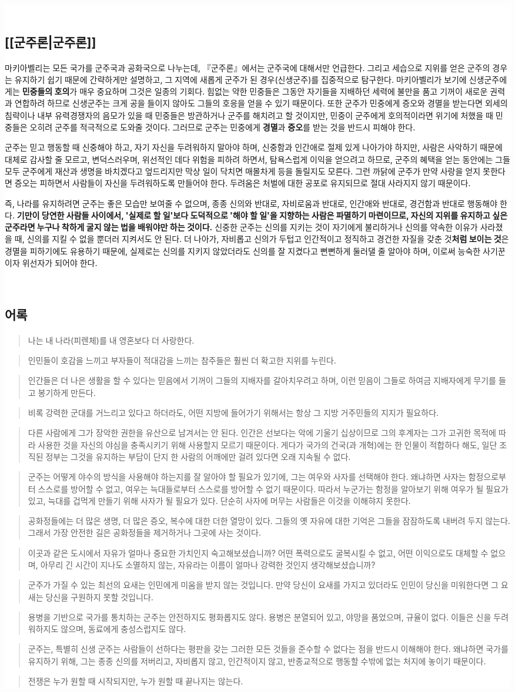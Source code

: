 <br>

## [[군주론|군주론]]

마키아벨리는 모든 국가를 군주국과 공화국으로 나누는데, 『군주론』에서는 군주국에 대해서만 언급한다. 그리고 세습으로 지위를 얻은 군주의 경우는 유지하기 쉽기 때문에 간략하게만 설명하고, 그 지역에 새롭게 군주가 된 경우(신생군주)를 집중적으로 탐구한다. 마키아벨리가 보기에 신생군주에게는 **민중들의 호의**가 매우 중요하며 그것은 일종의 기회다. 힘없는 약한 민중들은 그동안 자기들을 지배하던 세력에 불만을 품고 기꺼이 새로운 권력과 연합하려 하므로 신생군주는 크게 공을 들이지 않아도 그들의 호응을 얻을 수 있기 때문이다. 또한 군주가 민중에게 증오와 경멸을 받는다면 외세의 침략이나 내부 유력경쟁자의 음모가 있을 때 민중들은 방관하거나 군주를 해치려고 할 것이지만, 민중이 군주에게 호의적이라면 위기에 처했을 때 민중들은 오히려 군주를 적극적으로 도와줄 것이다. 그러므로 군주는 민중에게 **경멸**과 **증오**를 받는 것을 반드시 피해야 한다.

군주는 믿고 행동할 때 신중해야 하고, 자기 자신을 두려워하지 말아야 하며, 신중함과 인간애로 절제 있게 나아가야 하지만, 사람은 사악하기 때문에 대체로 감사할 줄 모르고, 변덕스러우며, 위선적인 데다 위험을 피하려 하면서, 탐욕스럽게 이익을 얻으려고 하므로, 군주의 혜택을 얻는 동안에는 그들 모두 군주에게 재산과 생명을 바치겠다고 엎드리지만 막상 일이 닥치면 매몰차게 등을 돌릴지도 모른다. 그런 까닭에 군주가 만약 사랑을 얻지 못한다면 증오는 피하면서 사람들이 자신을 두려워하도록 만들어야 한다. 두려움은 처벌에 대한 공포로 유지되므로 절대 사라지지 않기 때문이다.
  
즉, 나라를 유지하려면 군주는 좋은 모습만 보여줄 수 없으며, 종종 신의와 반대로, 자비로움과 반대로, 인간애와 반대로, 경건함과 반대로 행동해야 한다. **기만이 당연한 사람들 사이에서, '실제로 할 일'보다 도덕적으로 '해야 할 일'을 지향하는 사람은 파멸하기 마련이므로, 자신의 지위를 유지하고 싶은 군주라면 누구나 착하게 굴지 않는 법을 배워야만 하는 것이다.** 신중한 군주는 신의를 지키는 것이 자기에게 불리하거나 신의를 약속한 이유가 사라졌을 때, 신의를 지킬 수 없을 뿐더러 지켜서도 안 된다. 더 나아가, 자비롭고 신의가 두텁고 인간적이고 정직하고 경건한 자질을 갖춘 것**처럼 보이는 것**은 경멸을 피하기에도 유용하기 때문에, 실제로는 신의를 지키지 않았더라도 신의를 잘 지켰다고 뻔뻔하게 둘러댈 줄 알아야 하며, 이로써 능숙한 사기꾼이자 위선자가 되어야 한다.

<br>

## 어록

> 나는 내 나라(피렌체)를 내 영혼보다 더 사랑한다.

> 인민들이 호감을 느끼고 부자들이 적대감을 느끼는 참주들은 훨씬 더 확고한 지위를 누린다. 

> 인간들은 더 나은 생활을 할 수 있다는 믿음에서 기꺼이 그들의 지배자를 갈아치우려고 하며, 이런 믿음이 그들로 하여금 지배자에게 무기를 들고 봉기하게 만든다. 

> 비록 강력한 군대를 거느리고 있다고 하더라도, 어떤 지방에 들어가기 위해서는 항상 그 지방 거주민들의 지지가 필요하다.

> 다른 사람에게 그가 장악한 권한을 유산으로 남겨서는 안 된다. 인간은 선보다는 악에 기울기 십상이므로 그의 후계자는 그가 고귀한 목적에 따라 사용한 것을 자신의 야심을 충족시키기 위해 사용할지 모르기 때문이다. 게다가 국가의 건국(과 개혁)에는 한 인물이 적합하다 해도, 일단 조직된 정부는 그것을 유지하는 부담이 단지 한 사람의 어깨에만 걸려 있다면 오래 지속될 수 없다.

> 군주는 어떻게 야수의 방식을 사용해야 하는지를 잘 알아야 할 필요가 있기에, 그는 여우와 사자를 선택해야 한다. 왜냐하면 사자는 함정으로부터 스스로를 방어할 수 없고, 여우는 늑대들로부터 스스로를 방어할 수 없기 때문이다. 따라서 누군가는 함정을 알아보기 위해 여우가 될 필요가 있고, 늑대를 겁먹게 만들기 위해 사자가 될 필요가 있다. 단순히 사자에 머무는 사람들은 이것을 이해햐지 못한다. 

> 공화정들에는 더 많은 생명, 더 많은 증오, 복수에 대한 더한 열망이 있다. 그들의 옛 자유에 대한 기억은 그들을 잠잠하도록 내버려 두지 않는다. 그래서 가장 안전한 길은 공화정들을 제거하거나 그곳에 사는 것이다. 

> 이곳과 같은 도시에서 자유가 얼마나 중요한 가치인지 숙고해보셨습니까? 어떤 폭력으로도 굴복시킬 수 없고, 어떤 이익으로도 대체할 수 없으며, 아무리 긴 시간이 지나도 소멸하지 않는, 자유라는 이름이 얼마나 강력한 것인지 생각해보셨습니까? 

> 군주가 가질 수 있는 최선의 요새는 인민에게 미움을 받지 않는 것입니다. 만약 당신이 요새를 가지고 있더라도 인민이 당신을 미워한다면 그 요새는 당신을 구원하지 못할 것입니다. 

> 용병을 기반으로 국가를 통치하는 군주는 안전하지도 평화롭지도 않다. 용병은 분열되어 있고, 야망을 품었으며, 규율이 없다. 이들은 신을 두려워하지도 않으며, 동료에게 충성스럽지도 않다.

> 군주는, 특별히 신생 군주는 사람들이 선하다는 평판을 갖는 그러한 모든 것들을 준수할 수 없다는 점을 반드시 이해해야 한다. 왜냐하면 국가를 유지하기 위해, 그는 종종 신의를 저버리고, 자비롭지 않고, 인간적이지 않고, 반종교적으로 행동할 수밖에 없는 처지에 놓이기 때문이다.

> 전쟁은 누가 원할 때 시작되지만, 누가 원할 때 끝나지는 않는다.
